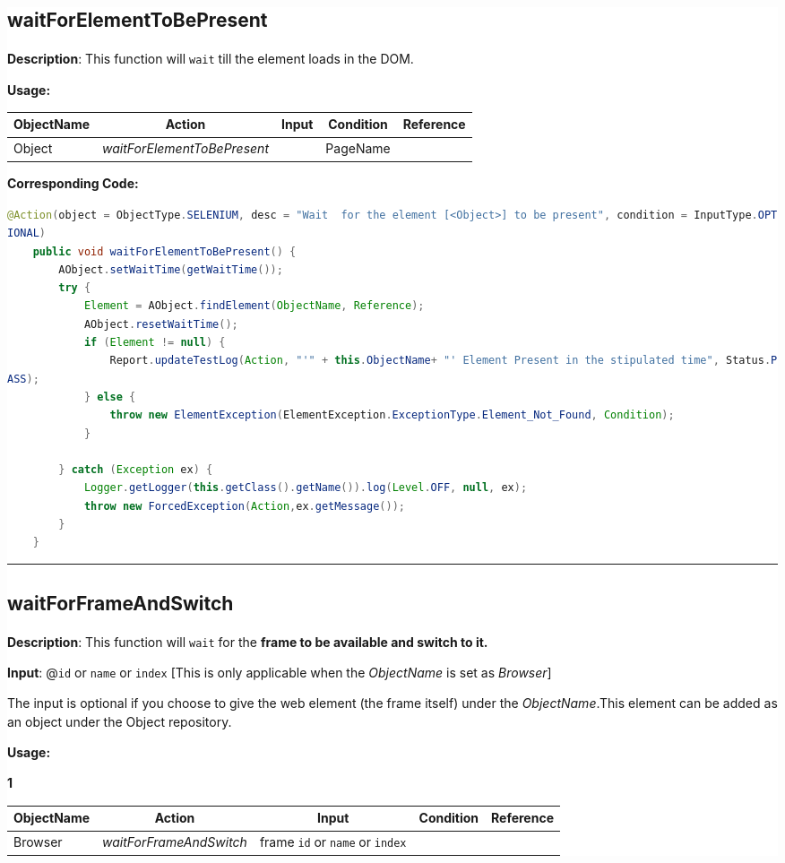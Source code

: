 ## **waitForElementToBePresent**

**Description**: This function will `wait` till the element loads in the DOM.

**Usage:**

| ObjectName | Action | Input        | Condition |Reference|
|------------|--------|--------------|-----------|---------|
| Object     |*waitForElementToBePresent*   |      |  PageName     | 

**Corresponding Code:**

```java
@Action(object = ObjectType.SELENIUM, desc = "Wait  for the element [<Object>] to be present", condition = InputType.OPTIONAL)
    public void waitForElementToBePresent() {
        AObject.setWaitTime(getWaitTime());
        try {
            Element = AObject.findElement(ObjectName, Reference);
            AObject.resetWaitTime();
            if (Element != null) {
                Report.updateTestLog(Action, "'" + this.ObjectName+ "' Element Present in the stipulated time", Status.PASS);
            } else {
                throw new ElementException(ElementException.ExceptionType.Element_Not_Found, Condition);
            }

        } catch (Exception ex) {
            Logger.getLogger(this.getClass().getName()).log(Level.OFF, null, ex);
            throw new ForcedException(Action,ex.getMessage());
        }
    }
```
-------------------------------------------------

## **waitForFrameAndSwitch**

**Description**:  This function will `wait` for the **frame to be available and switch to it.**

**Input**: @`id` or `name` or `index` [This is only applicable when the *ObjectName* is set as *Browser*]

The input is optional if you choose to give the web element (the frame itself) under the *ObjectName*.This element can be added as an object under the Object repository.

**Usage:**

**1**

| ObjectName | Action | Input        | Condition |Reference|
|------------|--------|--------------|-----------|---------|
|Browser    |*waitForFrameAndSwitch*   | frame `id` or `name` or `index`     |       | 
